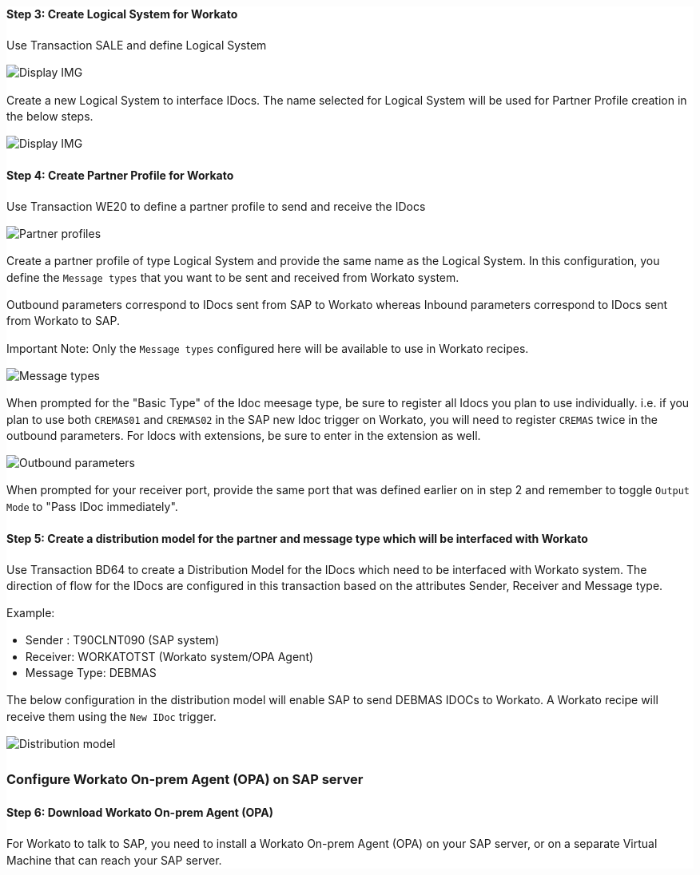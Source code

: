 #### Step 3: Create Logical System for Workato
Use Transaction SALE and define Logical System

![Display IMG](~@img/connectors/sap/display-img.png)

Create a new Logical System to interface IDocs. The name selected for Logical System will be used for Partner Profile creation in the below steps.

![Display IMG](~@img/connectors/sap/logical-system.png)

#### Step 4: Create Partner Profile for Workato
Use Transaction WE20 to define a partner profile to send and receive the IDocs

![Partner profiles](~@img/connectors/sap/partner-profiles.png)

Create a partner profile of type Logical System and provide the same name as the Logical System. In this configuration, you define the `Message types` that you want to be sent and received from Workato system.

Outbound parameters correspond to IDocs sent from SAP to Workato whereas Inbound parameters correspond to IDocs sent from Workato to SAP.

Important Note: Only the `Message types` configured here will be available to use in Workato recipes.

![Message types](~@img/connectors/sap/message-types.png)

When prompted for the "Basic Type" of the Idoc meesage type, be sure to register all Idocs you plan to use individually. i.e. if you plan to use both `CREMAS01` and `CREMAS02` in the SAP new Idoc trigger on Workato, you will need to register `CREMAS` twice in the outbound parameters. For Idocs with extensions, be sure to enter in the extension as well.

![Outbound parameters](~@img/connectors/sap/outbound-parameter.png)

When prompted for your receiver port, provide the same port that was defined earlier on in step 2 and remember to toggle `Output Mode` to "Pass IDoc immediately".

#### Step 5: Create a distribution model for the partner and message type which will be interfaced with Workato
Use Transaction BD64 to create a Distribution Model for the IDocs which need to be interfaced with Workato system. The direction of flow for the IDocs are configured in this transaction based on the attributes Sender, Receiver and Message type.

Example:
- Sender : T90CLNT090 (SAP system)
- Receiver: WORKATOTST (Workato system/OPA Agent)
- Message Type: DEBMAS

The below configuration in the distribution model will enable SAP to send DEBMAS IDOCs to Workato. A Workato recipe will receive them using the `New IDoc` trigger.

![Distribution model](~@img/connectors/sap/distribution-model.png)

### Configure Workato On-prem Agent (OPA) on SAP server
#### Step 6: Download Workato On-prem Agent (OPA)
For Workato to talk to SAP, you need to install a Workato On-prem Agent (OPA) on your SAP server, or on a separate Virtual Machine that can reach your SAP server.
